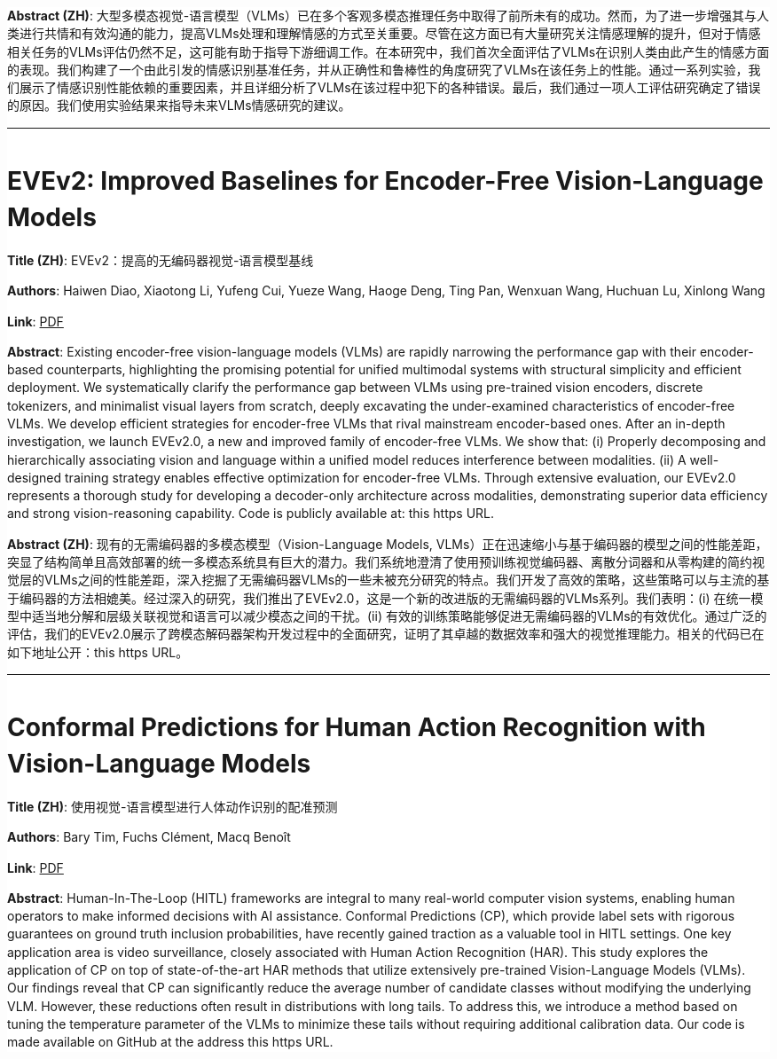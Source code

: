 **Abstract (ZH)**: 大型多模态视觉-语言模型（VLMs）已在多个客观多模态推理任务中取得了前所未有的成功。然而，为了进一步增强其与人类进行共情和有效沟通的能力，提高VLMs处理和理解情感的方式至关重要。尽管在这方面已有大量研究关注情感理解的提升，但对于情感相关任务的VLMs评估仍然不足，这可能有助于指导下游细调工作。在本研究中，我们首次全面评估了VLMs在识别人类由此产生的情感方面的表现。我们构建了一个由此引发的情感识别基准任务，并从正确性和鲁棒性的角度研究了VLMs在该任务上的性能。通过一系列实验，我们展示了情感识别性能依赖的重要因素，并且详细分析了VLMs在该过程中犯下的各种错误。最后，我们通过一项人工评估研究确定了错误的原因。我们使用实验结果来指导未来VLMs情感研究的建议。 

---
# EVEv2: Improved Baselines for Encoder-Free Vision-Language Models 

**Title (ZH)**: EVEv2：提高的无编码器视觉-语言模型基线 

**Authors**: Haiwen Diao, Xiaotong Li, Yufeng Cui, Yueze Wang, Haoge Deng, Ting Pan, Wenxuan Wang, Huchuan Lu, Xinlong Wang  

**Link**: [PDF](https://arxiv.org/pdf/2502.06788)  

**Abstract**: Existing encoder-free vision-language models (VLMs) are rapidly narrowing the performance gap with their encoder-based counterparts, highlighting the promising potential for unified multimodal systems with structural simplicity and efficient deployment. We systematically clarify the performance gap between VLMs using pre-trained vision encoders, discrete tokenizers, and minimalist visual layers from scratch, deeply excavating the under-examined characteristics of encoder-free VLMs. We develop efficient strategies for encoder-free VLMs that rival mainstream encoder-based ones. After an in-depth investigation, we launch EVEv2.0, a new and improved family of encoder-free VLMs. We show that: (i) Properly decomposing and hierarchically associating vision and language within a unified model reduces interference between modalities. (ii) A well-designed training strategy enables effective optimization for encoder-free VLMs. Through extensive evaluation, our EVEv2.0 represents a thorough study for developing a decoder-only architecture across modalities, demonstrating superior data efficiency and strong vision-reasoning capability. Code is publicly available at: this https URL. 

**Abstract (ZH)**: 现有的无需编码器的多模态模型（Vision-Language Models, VLMs）正在迅速缩小与基于编码器的模型之间的性能差距，突显了结构简单且高效部署的统一多模态系统具有巨大的潜力。我们系统地澄清了使用预训练视觉编码器、离散分词器和从零构建的简约视觉层的VLMs之间的性能差距，深入挖掘了无需编码器VLMs的一些未被充分研究的特点。我们开发了高效的策略，这些策略可以与主流的基于编码器的方法相媲美。经过深入的研究，我们推出了EVEv2.0，这是一个新的改进版的无需编码器的VLMs系列。我们表明：(i) 在统一模型中适当地分解和层级关联视觉和语言可以减少模态之间的干扰。(ii) 有效的训练策略能够促进无需编码器的VLMs的有效优化。通过广泛的评估，我们的EVEv2.0展示了跨模态解码器架构开发过程中的全面研究，证明了其卓越的数据效率和强大的视觉推理能力。相关的代码已在如下地址公开：this https URL。 

---
# Conformal Predictions for Human Action Recognition with Vision-Language Models 

**Title (ZH)**: 使用视觉-语言模型进行人体动作识别的配准预测 

**Authors**: Bary Tim, Fuchs Clément, Macq Benoît  

**Link**: [PDF](https://arxiv.org/pdf/2502.06631)  

**Abstract**: Human-In-The-Loop (HITL) frameworks are integral to many real-world computer vision systems, enabling human operators to make informed decisions with AI assistance. Conformal Predictions (CP), which provide label sets with rigorous guarantees on ground truth inclusion probabilities, have recently gained traction as a valuable tool in HITL settings. One key application area is video surveillance, closely associated with Human Action Recognition (HAR). This study explores the application of CP on top of state-of-the-art HAR methods that utilize extensively pre-trained Vision-Language Models (VLMs). Our findings reveal that CP can significantly reduce the average number of candidate classes without modifying the underlying VLM. However, these reductions often result in distributions with long tails. To address this, we introduce a method based on tuning the temperature parameter of the VLMs to minimize these tails without requiring additional calibration data. Our code is made available on GitHub at the address this https URL. 
